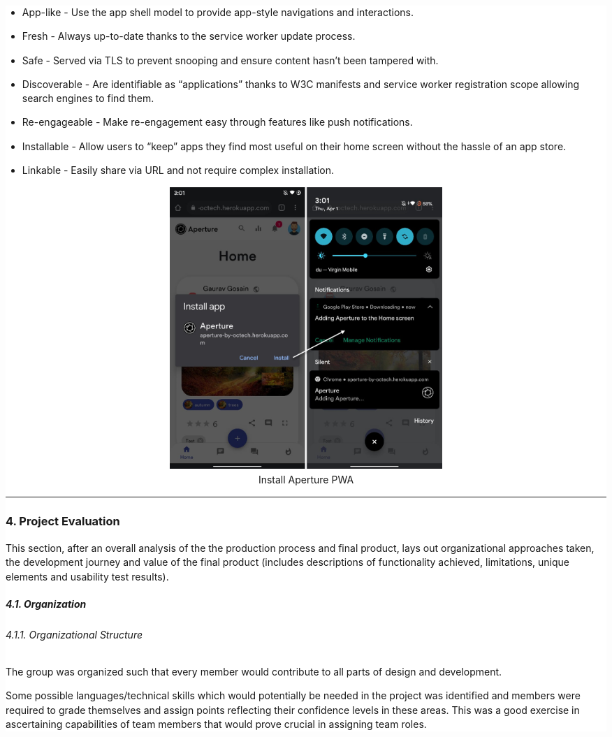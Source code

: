 - App-like - Use the app shell model to provide app-style navigations and interactions.

- Fresh - Always up-to-date thanks to the service worker update process.

- Safe - Served via TLS to prevent snooping and ensure content hasn’t been tampered with.

- Discoverable - Are identifiable as “applications” thanks to W3C manifests and service worker registration scope allowing search engines to find them.

- Re-engageable - Make re-engagement easy through features like push notifications.

- Installable - Allow users to “keep” apps they find most useful on their home screen without the hassle of an app store.

- Linkable - Easily share via URL and not require complex installation.

  

<figure>
	<center>
        <img 
             src="./reportImages/UserGuideInstallPwa.png" 
             alt="Install PWA" 
             style="width:50%">
    </center>
    <figcaption style="text-align:center;">
        Install Aperture PWA
    </figcaption>
</figure>





****



### 4. Project Evaluation

This section, after an overall analysis of the the production process and final product, lays out organizational approaches taken, the development journey and value of the final product (includes descriptions of functionality achieved, limitations, unique elements and usability test results). 



##### 4.1. Organization

###### 4.1.1. Organizational Structure

The group was organized such that every member would contribute to all parts of design and development. 

Some possible languages/technical skills which would potentially be needed in the project was identified and members were required to grade themselves and assign points reflecting their confidence levels in these areas. This was a good exercise in ascertaining capabilities of team members that would prove crucial in assigning team roles.

<figure>